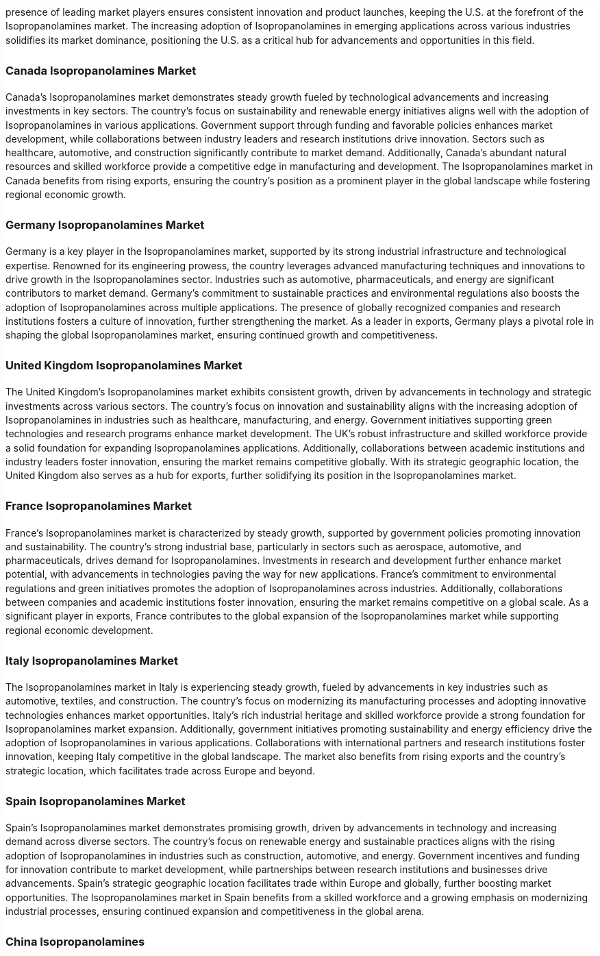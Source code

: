 presence of leading market players ensures consistent innovation and product launches, keeping the U.S. at the forefront of the Isopropanolamines market. The increasing adoption of Isopropanolamines in emerging applications across various industries solidifies its market dominance, positioning the U.S. as a critical hub for advancements and opportunities in this field.</p><h3>Canada Isopropanolamines Market</h3><p>Canada&rsquo;s Isopropanolamines market demonstrates steady growth fueled by technological advancements and increasing investments in key sectors. The country&rsquo;s focus on sustainability and renewable energy initiatives aligns well with the adoption of Isopropanolamines in various applications. Government support through funding and favorable policies enhances market development, while collaborations between industry leaders and research institutions drive innovation. Sectors such as healthcare, automotive, and construction significantly contribute to market demand. Additionally, Canada&rsquo;s abundant natural resources and skilled workforce provide a competitive edge in manufacturing and development. The Isopropanolamines market in Canada benefits from rising exports, ensuring the country&rsquo;s position as a prominent player in the global landscape while fostering regional economic growth.</p><h3>Germany Isopropanolamines Market</h3><p>Germany is a key player in the Isopropanolamines market, supported by its strong industrial infrastructure and technological expertise. Renowned for its engineering prowess, the country leverages advanced manufacturing techniques and innovations to drive growth in the Isopropanolamines sector. Industries such as automotive, pharmaceuticals, and energy are significant contributors to market demand. Germany&rsquo;s commitment to sustainable practices and environmental regulations also boosts the adoption of Isopropanolamines across multiple applications. The presence of globally recognized companies and research institutions fosters a culture of innovation, further strengthening the market. As a leader in exports, Germany plays a pivotal role in shaping the global Isopropanolamines market, ensuring continued growth and competitiveness.</p><h3>United Kingdom Isopropanolamines Market</h3><p>The United Kingdom&rsquo;s Isopropanolamines market exhibits consistent growth, driven by advancements in technology and strategic investments across various sectors. The country&rsquo;s focus on innovation and sustainability aligns with the increasing adoption of Isopropanolamines in industries such as healthcare, manufacturing, and energy. Government initiatives supporting green technologies and research programs enhance market development. The UK&rsquo;s robust infrastructure and skilled workforce provide a solid foundation for expanding Isopropanolamines applications. Additionally, collaborations between academic institutions and industry leaders foster innovation, ensuring the market remains competitive globally. With its strategic geographic location, the United Kingdom also serves as a hub for exports, further solidifying its position in the Isopropanolamines market.</p><h3>France Isopropanolamines Market</h3><p>France&rsquo;s Isopropanolamines market is characterized by steady growth, supported by government policies promoting innovation and sustainability. The country&rsquo;s strong industrial base, particularly in sectors such as aerospace, automotive, and pharmaceuticals, drives demand for Isopropanolamines. Investments in research and development further enhance market potential, with advancements in technologies paving the way for new applications. France&rsquo;s commitment to environmental regulations and green initiatives promotes the adoption of Isopropanolamines across industries. Additionally, collaborations between companies and academic institutions foster innovation, ensuring the market remains competitive on a global scale. As a significant player in exports, France contributes to the global expansion of the Isopropanolamines market while supporting regional economic development.</p><h3>Italy Isopropanolamines Market</h3><p>The Isopropanolamines market in Italy is experiencing steady growth, fueled by advancements in key industries such as automotive, textiles, and construction. The country&rsquo;s focus on modernizing its manufacturing processes and adopting innovative technologies enhances market opportunities. Italy&rsquo;s rich industrial heritage and skilled workforce provide a strong foundation for Isopropanolamines market expansion. Additionally, government initiatives promoting sustainability and energy efficiency drive the adoption of Isopropanolamines in various applications. Collaborations with international partners and research institutions foster innovation, keeping Italy competitive in the global landscape. The market also benefits from rising exports and the country&rsquo;s strategic location, which facilitates trade across Europe and beyond.</p><h3>Spain Isopropanolamines Market</h3><p>Spain&rsquo;s Isopropanolamines market demonstrates promising growth, driven by advancements in technology and increasing demand across diverse sectors. The country&rsquo;s focus on renewable energy and sustainable practices aligns with the rising adoption of Isopropanolamines in industries such as construction, automotive, and energy. Government incentives and funding for innovation contribute to market development, while partnerships between research institutions and businesses drive advancements. Spain&rsquo;s strategic geographic location facilitates trade within Europe and globally, further boosting market opportunities. The Isopropanolamines market in Spain benefits from a skilled workforce and a growing emphasis on modernizing industrial processes, ensuring continued expansion and competitiveness in the global arena.</p><h3>China Isopropanolamines